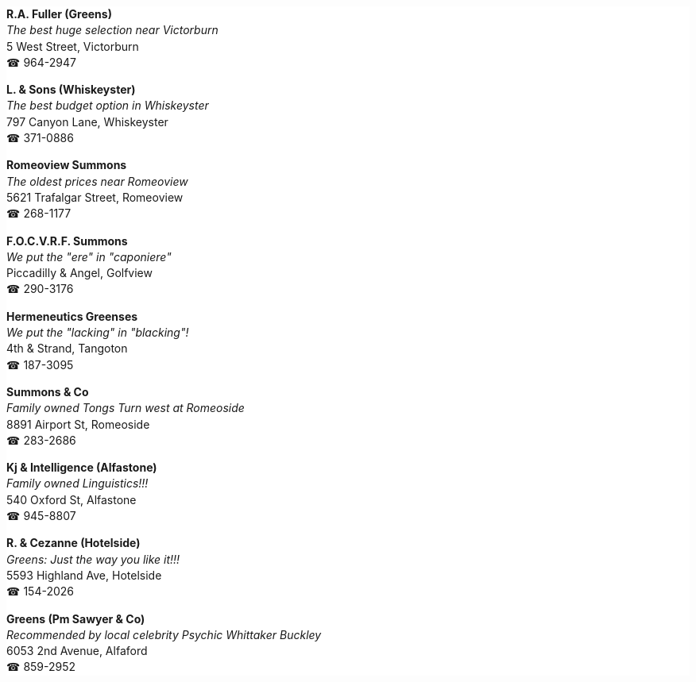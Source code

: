 

**R.A. Fuller (Greens)**  
_The best huge selection near Victorburn_  
5 West Street, Victorburn  
☎ 964-2947



**L. & Sons (Whiskeyster)**  
_The best budget option in Whiskeyster_  
797 Canyon Lane, Whiskeyster  
☎ 371-0886



**Romeoview Summons**  
_The oldest prices near Romeoview_  
5621 Trafalgar Street, Romeoview  
☎ 268-1177



**F.O.C.V.R.F. Summons**  
_We put the "ere" in "caponiere"_  
Piccadilly & Angel, Golfview  
☎ 290-3176



**Hermeneutics Greenses**  
_We put the "lacking" in "blacking"!_  
4th & Strand, Tangoton  
☎ 187-3095



**Summons & Co**  
_Family owned Tongs 
Turn west at Romeoside_  
8891 Airport St, Romeoside  
☎ 283-2686



**Kj & Intelligence (Alfastone)**  
_Family owned Linguistics!!!_  
540 Oxford St, Alfastone  
☎ 945-8807



**R. & Cezanne (Hotelside)**  
_Greens: Just the way you like it!!!_  
5593 Highland Ave, Hotelside  
☎ 154-2026



**Greens (Pm Sawyer & Co)**  
_Recommended by local celebrity Psychic Whittaker Buckley_  
6053 2nd Avenue, Alfaford  
☎ 859-2952
